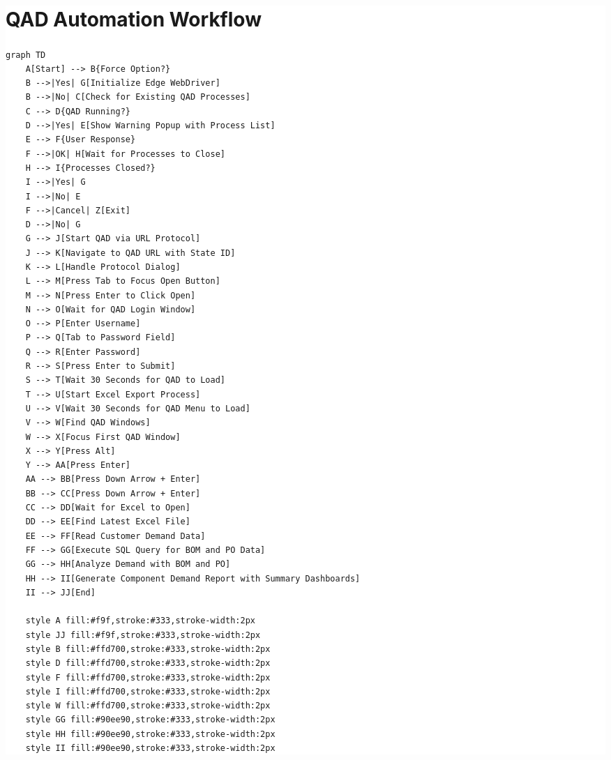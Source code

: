 # QAD Automation Workflow

```mermaid
graph TD
    A[Start] --> B{Force Option?}
    B -->|Yes| G[Initialize Edge WebDriver]
    B -->|No| C[Check for Existing QAD Processes]
    C --> D{QAD Running?}
    D -->|Yes| E[Show Warning Popup with Process List]
    E --> F{User Response}
    F -->|OK| H[Wait for Processes to Close]
    H --> I{Processes Closed?}
    I -->|Yes| G
    I -->|No| E
    F -->|Cancel| Z[Exit]
    D -->|No| G
    G --> J[Start QAD via URL Protocol]
    J --> K[Navigate to QAD URL with State ID]
    K --> L[Handle Protocol Dialog]
    L --> M[Press Tab to Focus Open Button]
    M --> N[Press Enter to Click Open]
    N --> O[Wait for QAD Login Window]
    O --> P[Enter Username]
    P --> Q[Tab to Password Field]
    Q --> R[Enter Password]
    R --> S[Press Enter to Submit]
    S --> T[Wait 30 Seconds for QAD to Load]
    T --> U[Start Excel Export Process]
    U --> V[Wait 30 Seconds for QAD Menu to Load]
    V --> W[Find QAD Windows]
    W --> X[Focus First QAD Window]
    X --> Y[Press Alt]
    Y --> AA[Press Enter]
    AA --> BB[Press Down Arrow + Enter]
    BB --> CC[Press Down Arrow + Enter]
    CC --> DD[Wait for Excel to Open]
    DD --> EE[Find Latest Excel File]
    EE --> FF[Read Customer Demand Data]
    FF --> GG[Execute SQL Query for BOM and PO Data]
    GG --> HH[Analyze Demand with BOM and PO]
    HH --> II[Generate Component Demand Report with Summary Dashboards]
    II --> JJ[End]

    style A fill:#f9f,stroke:#333,stroke-width:2px
    style JJ fill:#f9f,stroke:#333,stroke-width:2px
    style B fill:#ffd700,stroke:#333,stroke-width:2px
    style D fill:#ffd700,stroke:#333,stroke-width:2px
    style F fill:#ffd700,stroke:#333,stroke-width:2px
    style I fill:#ffd700,stroke:#333,stroke-width:2px
    style W fill:#ffd700,stroke:#333,stroke-width:2px
    style GG fill:#90ee90,stroke:#333,stroke-width:2px
    style HH fill:#90ee90,stroke:#333,stroke-width:2px
    style II fill:#90ee90,stroke:#333,stroke-width:2px
```

